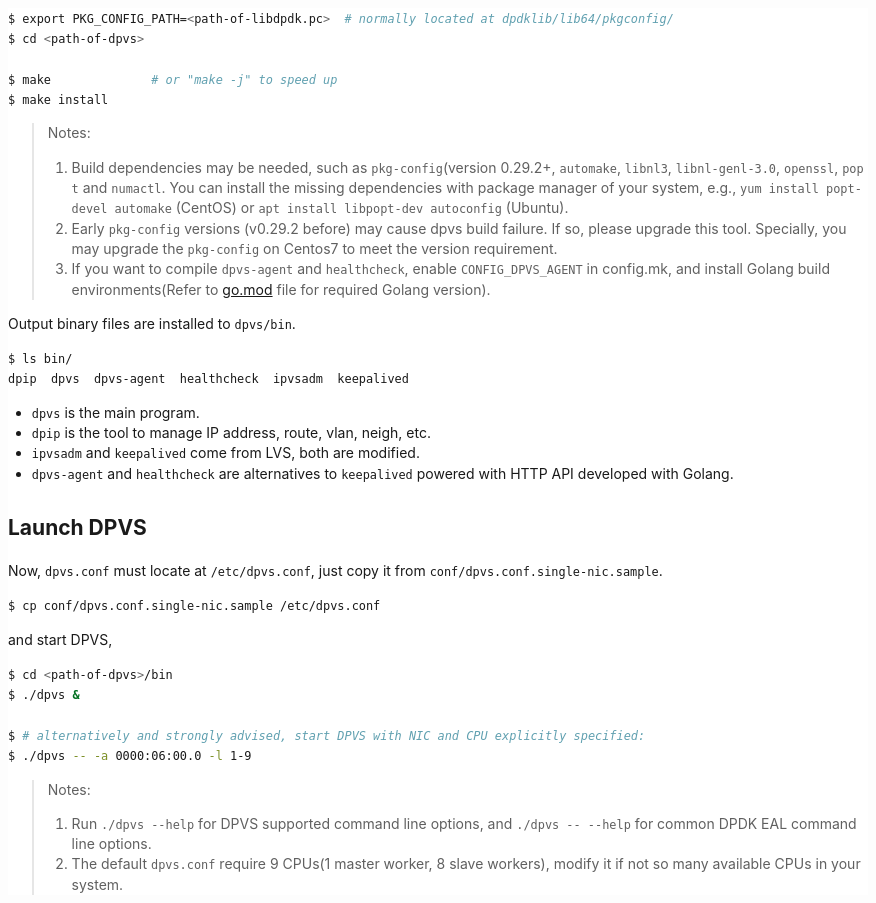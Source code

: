```bash
$ export PKG_CONFIG_PATH=<path-of-libdpdk.pc>  # normally located at dpdklib/lib64/pkgconfig/
$ cd <path-of-dpvs>

$ make              # or "make -j" to speed up
$ make install
```
> Notes:
> 1. Build dependencies may be needed, such as `pkg-config`(version 0.29.2+, `automake`, `libnl3`, `libnl-genl-3.0`, `openssl`, `popt` and `numactl`. You can install the missing dependencies with package manager of your system, e.g., `yum install popt-devel automake` (CentOS) or `apt install libpopt-dev autoconfig` (Ubuntu).
> 2. Early `pkg-config` versions (v0.29.2 before) may cause dpvs build failure. If so, please upgrade this tool. Specially, you may upgrade the `pkg-config` on Centos7 to meet the version requirement.
> 3. If you want to compile `dpvs-agent` and `healthcheck`, enable `CONFIG_DPVS_AGENT` in config.mk, and install Golang build environments(Refer to [go.mod](tools/dpvs-agent/go.mod) file for required Golang version).

Output binary files are installed to `dpvs/bin`.

```bash
$ ls bin/
dpip  dpvs  dpvs-agent  healthcheck  ipvsadm  keepalived
```

* `dpvs` is the main program.
* `dpip` is the tool to manage IP address, route, vlan, neigh, etc.
* `ipvsadm` and `keepalived` come from LVS, both are modified.
* `dpvs-agent` and `healthcheck` are alternatives to `keepalived` powered with HTTP API developed with Golang.

## Launch DPVS

Now, `dpvs.conf` must locate at `/etc/dpvs.conf`, just copy it from `conf/dpvs.conf.single-nic.sample`.

```bash
$ cp conf/dpvs.conf.single-nic.sample /etc/dpvs.conf
```

and start DPVS,

```bash
$ cd <path-of-dpvs>/bin
$ ./dpvs &

$ # alternatively and strongly advised, start DPVS with NIC and CPU explicitly specified:
$ ./dpvs -- -a 0000:06:00.0 -l 1-9
```
> Notes:
> 1. Run `./dpvs --help` for DPVS supported command line options, and `./dpvs -- --help` for common DPDK EAL command line options.
> 2. The default `dpvs.conf` require 9 CPUs(1 master worker, 8 slave workers), modify it if not so many available CPUs in your system.

